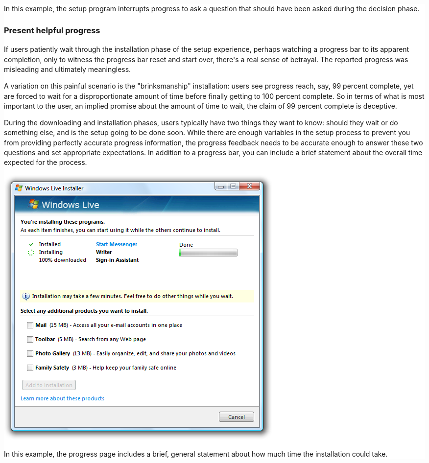 In this example, the setup program interrupts progress to ask a question that should have been asked during the decision phase.

### Present helpful progress

If users patiently wait through the installation phase of the setup experience, perhaps watching a progress bar to its apparent completion, only to witness the progress bar reset and start over, there's a real sense of betrayal. The reported progress was misleading and ultimately meaningless.

A variation on this painful scenario is the "brinksmanship" installation: users see progress reach, say, 99 percent complete, yet are forced to wait for a disproportionate amount of time before finally getting to 100 percent complete. So in terms of what is most important to the user, an implied promise about the amount of time to wait, the claim of 99 percent complete is deceptive.

During the downloading and installation phases, users typically have two things they want to know: should they wait or do something else, and is the setup going to be done soon. While there are enough variables in the setup process to prevent you from providing perfectly accurate progress information, the progress feedback needs to be accurate enough to answer these two questions and set appropriate expectations. In addition to a progress bar, you can include a brief statement about the overall time expected for the process.

![screen shot of dialog box showing setup progress ](images/exper-setup-image4.png)

In this example, the progress page includes a brief, general statement about how much time the installation could take.
